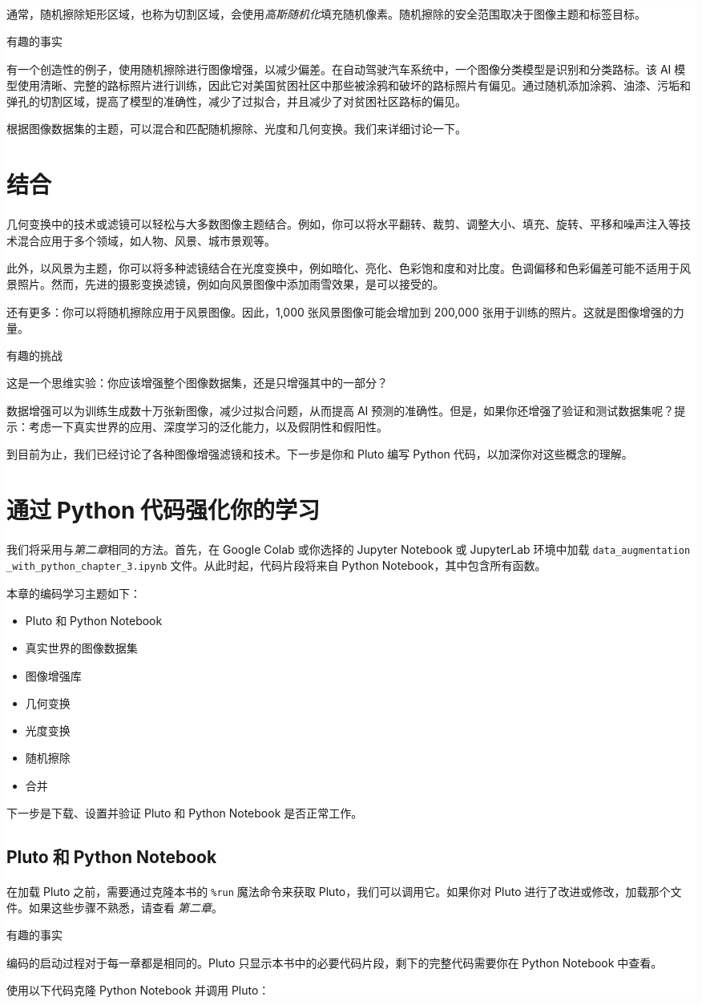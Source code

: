 通常，随机擦除矩形区域，也称为切割区域，会使用*高斯随机化*填充随机像素。随机擦除的安全范围取决于图像主题和标签目标。

有趣的事实

有一个创造性的例子，使用随机擦除进行图像增强，以减少偏差。在自动驾驶汽车系统中，一个图像分类模型是识别和分类路标。该 AI 模型使用清晰、完整的路标照片进行训练，因此它对美国贫困社区中那些被涂鸦和破坏的路标照片有偏见。通过随机添加涂鸦、油漆、污垢和弹孔的切割区域，提高了模型的准确性，减少了过拟合，并且减少了对贫困社区路标的偏见。

根据图像数据集的主题，可以混合和匹配随机擦除、光度和几何变换。我们来详细讨论一下。

# 结合

几何变换中的技术或滤镜可以轻松与大多数图像主题结合。例如，你可以将水平翻转、裁剪、调整大小、填充、旋转、平移和噪声注入等技术混合应用于多个领域，如人物、风景、城市景观等。

此外，以风景为主题，你可以将多种滤镜结合在光度变换中，例如暗化、亮化、色彩饱和度和对比度。色调偏移和色彩偏差可能不适用于风景照片。然而，先进的摄影变换滤镜，例如向风景图像中添加雨雪效果，是可以接受的。

还有更多：你可以将随机擦除应用于风景图像。因此，1,000 张风景图像可能会增加到 200,000 张用于训练的照片。这就是图像增强的力量。

有趣的挑战

这是一个思维实验：你应该增强整个图像数据集，还是只增强其中的一部分？

数据增强可以为训练生成数十万张新图像，减少过拟合问题，从而提高 AI 预测的准确性。但是，如果你还增强了验证和测试数据集呢？提示：考虑一下真实世界的应用、深度学习的泛化能力，以及假阴性和假阳性。

到目前为止，我们已经讨论了各种图像增强滤镜和技术。下一步是你和 Pluto 编写 Python 代码，以加深你对这些概念的理解。

# 通过 Python 代码强化你的学习

我们将采用与*第二章*相同的方法。首先，在 Google Colab 或你选择的 Jupyter Notebook 或 JupyterLab 环境中加载 `data_augmentation_with_python_chapter_3.ipynb` 文件。从此时起，代码片段将来自 Python Notebook，其中包含所有函数。

本章的编码学习主题如下：

+   Pluto 和 Python Notebook

+   真实世界的图像数据集

+   图像增强库

+   几何变换

+   光度变换

+   随机擦除

+   合并

下一步是下载、设置并验证 Pluto 和 Python Notebook 是否正常工作。

## Pluto 和 Python Notebook

在加载 Pluto 之前，需要通过克隆本书的 `%run` 魔法命令来获取 Pluto，我们可以调用它。如果你对 Pluto 进行了改进或修改，加载那个文件。如果这些步骤不熟悉，请查看 *第二章*。

有趣的事实

编码的启动过程对于每一章都是相同的。Pluto 只显示本书中的必要代码片段，剩下的完整代码需要你在 Python Notebook 中查看。

使用以下代码克隆 Python Notebook 并调用 Pluto：
